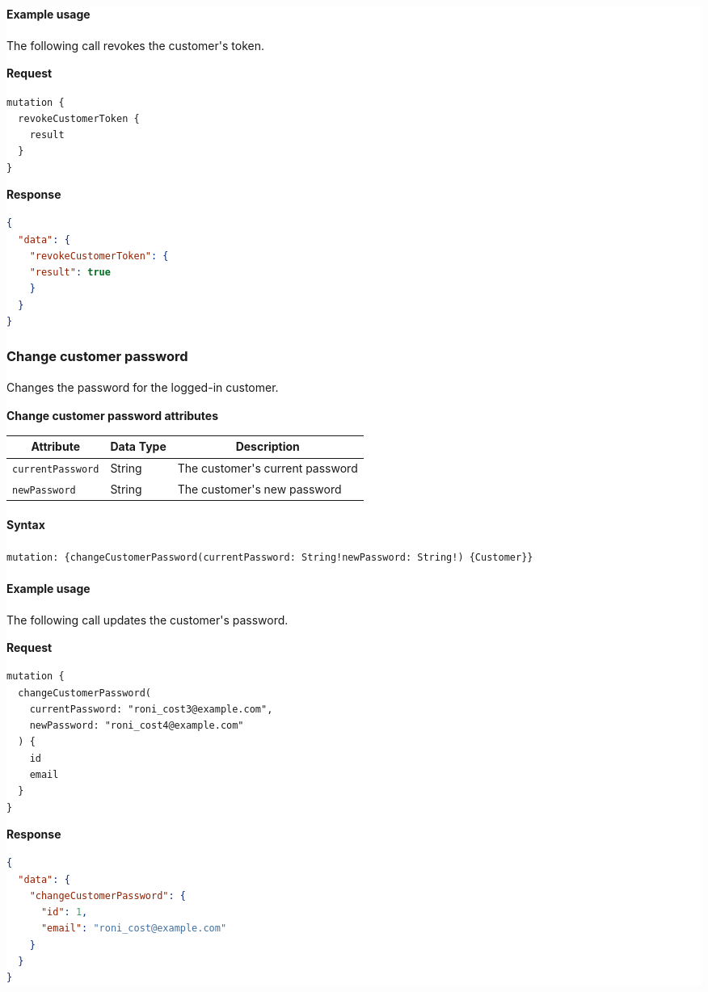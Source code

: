#### Example usage

The following call revokes the customer's token.

**Request**

``` text
mutation {
  revokeCustomerToken {
    result
  }
}
```

**Response**

```json
{
  "data": {
    "revokeCustomerToken": {
    "result": true
    }
  }
}
```

### Change customer password

Changes the password for the logged-in customer.

**Change customer password attributes**

Attribute |  Data Type | Description
--- | --- | ---
`currentPassword` | String | The customer's current password
`newPassword` | String | The customer's new password

#### Syntax

`mutation: {changeCustomerPassword(currentPassword: String!newPassword: String!) {Customer}}`

#### Example usage

The following call updates the customer's password.

**Request**

``` text
mutation {
  changeCustomerPassword(
    currentPassword: "roni_cost3@example.com",
    newPassword: "roni_cost4@example.com"
  ) {
    id
    email
  }
}
```

**Response**

```json
{
  "data": {
    "changeCustomerPassword": {
      "id": 1,
      "email": "roni_cost@example.com"
    }
  }
}
```
